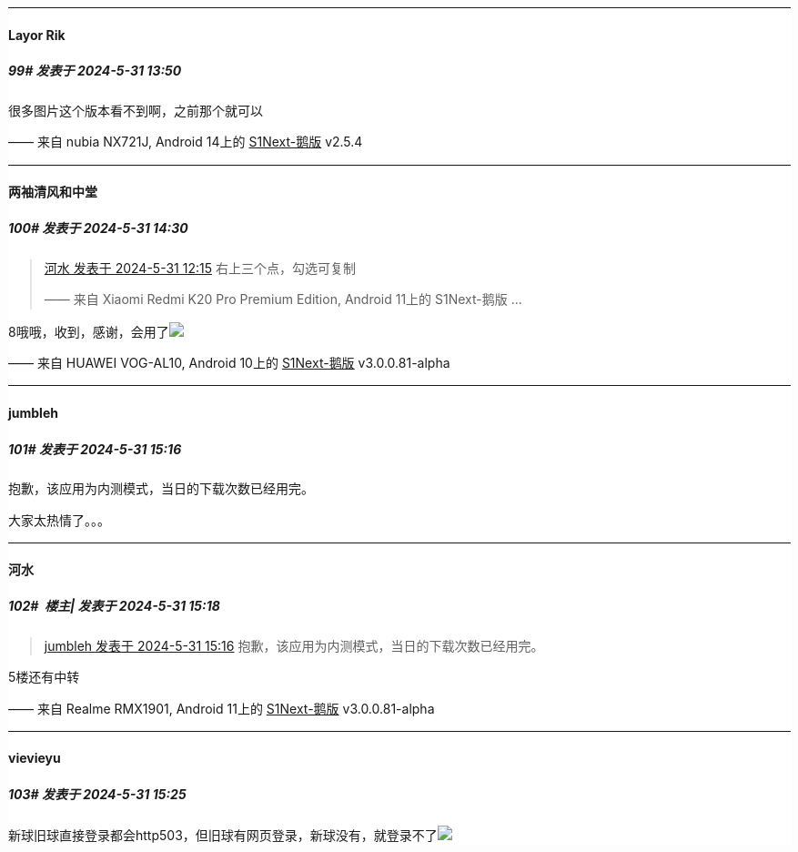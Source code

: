 
*****

####  Layor Rik  
##### 99#       发表于 2024-5-31 13:50

很多图片这个版本看不到啊，之前那个就可以

—— 来自 nubia NX721J, Android 14上的 [S1Next-鹅版](https://github.com/ykrank/S1-Next/releases) v2.5.4


*****

####  两袖清风和中堂  
##### 100#       发表于 2024-5-31 14:30

<blockquote><a href="httphttps://bbs.saraba1st.com/2b/forum.php?mod=redirect&amp;goto=findpost&amp;pid=65066295&amp;ptid=2185547" target="_blank">河水 发表于 2024-5-31 12:15</a>
右上三个点，勾选可复制

—— 来自 Xiaomi Redmi K20 Pro Premium Edition, Android 11上的 S1Next-鹅版 ...</blockquote>
8哦哦，收到，感谢，会用了<img src="https://static.saraba1st.com/image/smiley/face2017/003.png" referrerpolicy="no-referrer">

—— 来自 HUAWEI VOG-AL10, Android 10上的 [S1Next-鹅版](https://github.com/ykrank/S1-Next/releases) v3.0.0.81-alpha


*****

####  jumbleh  
##### 101#       发表于 2024-5-31 15:16

抱歉，该应用为内测模式，当日的下载次数已经用完。

大家太热情了。。。

*****

####  河水  
##### 102#         楼主| 发表于 2024-5-31 15:18

<blockquote><a href="httphttps://bbs.saraba1st.com/2b/forum.php?mod=redirect&amp;goto=findpost&amp;pid=65068242&amp;ptid=2185547" target="_blank">jumbleh 发表于 2024-5-31 15:16</a>
抱歉，该应用为内测模式，当日的下载次数已经用完。</blockquote>
5楼还有中转

—— 来自 Realme RMX1901, Android 11上的 [S1Next-鹅版](https://github.com/ykrank/S1-Next/releases) v3.0.0.81-alpha


*****

####  vievieyu  
##### 103#       发表于 2024-5-31 15:25

新球旧球直接登录都会http503，但旧球有网页登录，新球没有，就登录不了<img src="https://static.saraba1st.com/image/smiley/face2017/135.png" referrerpolicy="no-referrer">
